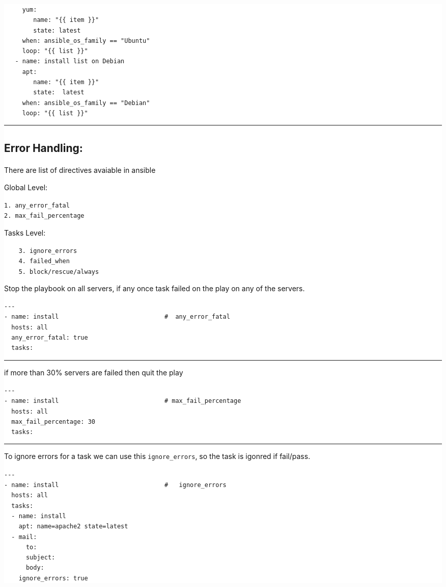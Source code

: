 ```
     yum: 
        name: "{{ item }}" 
        state: latest
     when: ansible_os_family == "Ubuntu"
     loop: "{{ list }}"
   - name: install list on Debian
     apt: 
        name: "{{ item }}" 
        state:  latest
     when: ansible_os_family == "Debian"
     loop: "{{ list }}"
```

--------------------------------------------------------------------
Error Handling:
--------------------------------------------------------------------
There are list of directives avaiable in  ansible

Global Level:
 	
  	1. any_error_fatal
  	2. max_fail_percentage

Tasks Level:

    	3. ignore_errors
    	4. failed_when
     	5. block/rescue/always

Stop the playbook on all servers, if any once task failed on the play on any of the servers.
```
---
- name: install                 			#  any_error_fatal
  hosts: all
  any_error_fatal: true
  tasks:
```

--------------------------------------------------
if more than 30% servers are failed then quit the play 
```
---
- name: install                 			# max_fail_percentage
  hosts: all
  max_fail_percentage: 30
  tasks:
 ```
 
---------------------------------------------------
To ignore errors for a task we can use this `ignore_errors`, so the task is igonred if fail/pass.
```
---
- name: install                 			#   ignore_errors
  hosts: all
  tasks:
  - name: install 
    apt: name=apache2 state=latest
  - mail: 
      to: 
      subject:
      body:
    ignore_errors: true
```
  